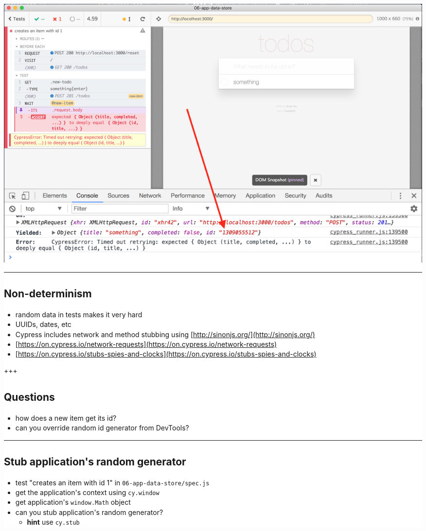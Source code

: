 ![Random id](./img/new-todo.png)

---

## Non-determinism

- random data in tests makes it very hard
- UUIDs, dates, etc
- Cypress includes network and method stubbing using [http://sinonjs.org/](http://sinonjs.org/)
- [https://on.cypress.io/network-requests](https://on.cypress.io/network-requests)
- [https://on.cypress.io/stubs-spies-and-clocks](https://on.cypress.io/stubs-spies-and-clocks)

+++

## Questions

- how does a new item get its id?
- can you override random id generator from DevTools? 

---

## Stub application's random generator

- test "creates an item with id 1" in `06-app-data-store/spec.js`
- get the application's context using `cy.window`
- get application's `window.Math` object
- can you stub application's random generator?
  - **hint** use `cy.stub`
